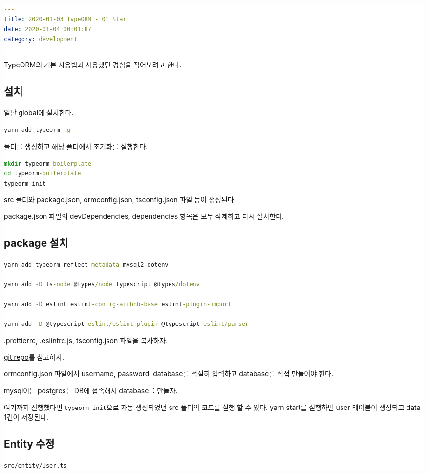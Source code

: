 ```yaml
---
title: 2020-01-03 TypeORM - 01 Start
date: 2020-01-04 00:01:87
category: development
---
```


TypeORM의 기본 사용법과 사용했던 경험을 적어보려고 한다.

## 설치

일단 global에 설치한다.

```cmd
yarn add typeorm -g
```

폴더를 생성하고 해당 폴더에서 초기화를 실행한다.

```cmd
mkdir typeorm-boilerplate
cd typeorm-boilerplate
typeorm init
```

src 폴더와 ​package.json, ormconfig.json, tsconfig.json 파일 등이 생성된다.

package.json 파일의 devDependencies, dependencies 항목은 모두 삭제하고 다시 설치한다.

## package 설치

```cmd
yarn add typeorm reflect-metadata mysql2 dotenv

yarn add -D ts-node @types/node typescript @types/dotenv

yarn add -D eslint eslint-config-airbnb-base eslint-plugin-import

yarn add -D @typescript-eslint/eslint-plugin @typescript-eslint/parser
```

.prettierrc, .eslintrc.js, tsconfig.json 파일을 복사하자.

[git repo](https://github.com/angelxtry/typeorm-boilerplate)를 참고하자.

ormconfig.json 파일에서 username, password, database를 적절히 입력하고 database를 직접 만들어야 한다.

mysql이든 postgres든 DB에 접속해서 database를 만들자.

여기까지 진행했다면 `typeorm init`으로 자동 생성되었던 src 폴더의 코드를 실행 할 수 있다. yarn start를 실행하면 user 테이블이 생성되고 data 1건이 저장된다.

## Entity 수정

`src/entity/User.ts`
